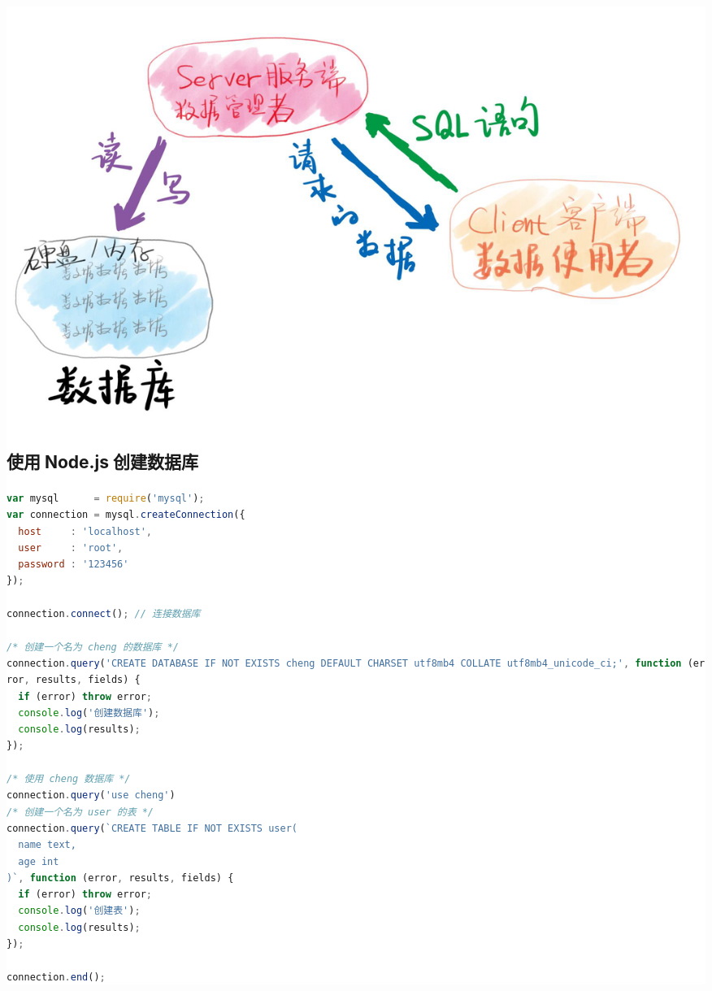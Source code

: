 ![DBMS 结构图](../_images/dbms-system-diagram.png)

## 使用 Node.js 创建数据库

```js
var mysql      = require('mysql');
var connection = mysql.createConnection({
  host     : 'localhost',
  user     : 'root',
  password : '123456'
});

connection.connect(); // 连接数据库

/* 创建一个名为 cheng 的数据库 */
connection.query('CREATE DATABASE IF NOT EXISTS cheng DEFAULT CHARSET utf8mb4 COLLATE utf8mb4_unicode_ci;', function (error, results, fields) {
  if (error) throw error;
  console.log('创建数据库');
  console.log(results);
});

/* 使用 cheng 数据库 */
connection.query('use cheng')
/* 创建一个名为 user 的表 */
connection.query(`CREATE TABLE IF NOT EXISTS user(
  name text,
  age int
)`, function (error, results, fields) {
  if (error) throw error;
  console.log('创建表');
  console.log(results);
});

connection.end();
```
